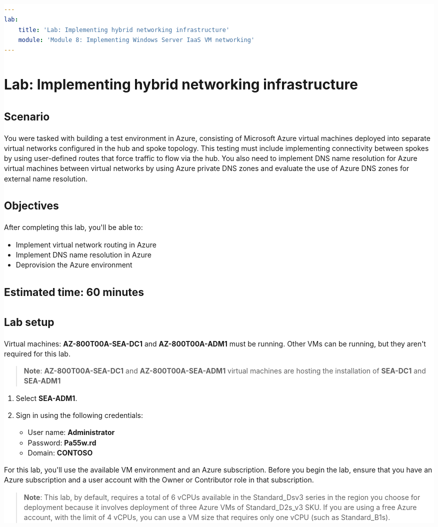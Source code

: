 ```yaml
---
lab:
    title: 'Lab: Implementing hybrid networking infrastructure'
    module: 'Module 8: Implementing Windows Server IaaS VM networking'
---
```


# Lab: Implementing hybrid networking infrastructure

## Scenario

You were tasked with building a test environment in Azure, consisting of Microsoft Azure virtual machines deployed into separate virtual networks configured in the hub and spoke topology. This testing must include implementing connectivity between spokes by using user-defined routes that force traffic to flow via the hub. You also need to implement DNS name resolution for Azure virtual machines between virtual networks by using Azure private DNS zones and evaluate the use of Azure DNS zones for external name resolution.

## Objectives

After completing this lab, you'll be able to:

- Implement virtual network routing in Azure
- Implement DNS name resolution in Azure
- Deprovision the Azure environment

## Estimated time: 60 minutes

## Lab setup

Virtual machines: **AZ-800T00A-SEA-DC1** and **AZ-800T00A-ADM1** must be running. Other VMs can be running, but they aren't required for this lab.

> **Note**: **AZ-800T00A-SEA-DC1** and **AZ-800T00A-SEA-ADM1** virtual machines are hosting the installation of **SEA-DC1** and **SEA-ADM1**

1. Select **SEA-ADM1**.
1. Sign in using the following credentials:

   - User name: **Administrator**
   - Password: **Pa55w.rd**
   - Domain: **CONTOSO**

For this lab, you'll use the available VM environment and an Azure subscription. Before you begin the lab, ensure that you have an Azure subscription and a user account with the Owner or Contributor role in that subscription.

>**Note**: This lab, by default, requires a total of 6 vCPUs available in the Standard_Dsv3 series in the region you choose for deployment because it involves deployment of three Azure VMs of Standard_D2s_v3 SKU. If you are using a free Azure account, with the limit of 4 vCPUs, you can use a VM size that requires only one vCPU (such as Standard_B1s).
